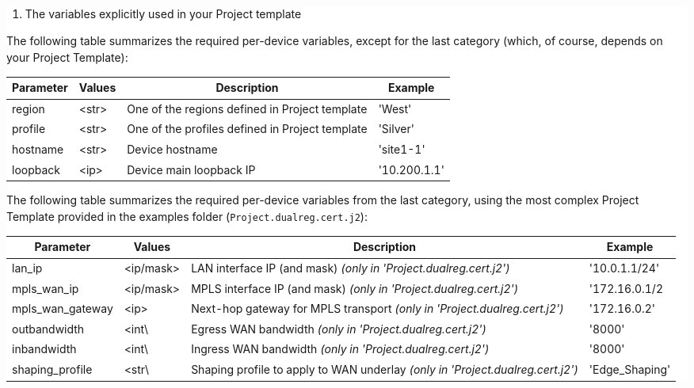 1. The variables explicitly used in your Project template

The following table summarizes the required per-device variables, except for the last category (which, of course, depends on your Project Template):

| Parameter        | Values      | Description                                                            | Example        |
|------------------|-------------|------------------------------------------------------------------------|----------------|
| region           | \<str\>     | One of the regions defined in Project template                         | 'West'         |
| profile          | \<str\>     | One of the profiles defined in Project template                        | 'Silver'       |
| hostname         | \<str\>     | Device hostname                                                        | 'site1-1'      |
| loopback         | \<ip\>      | Device main loopback IP                                                | '10.200.1.1'   |

The following table summarizes the required per-device variables from the last category, using the most complex Project Template provided in the examples folder
(`Project.dualreg.cert.j2`):

| Parameter        | Values      | Description                                                                    | Example        |
|------------------|-------------|--------------------------------------------------------------------------------|----------------|
| lan_ip           | \<ip/mask\> | LAN interface IP (and mask) _(only in 'Project.dualreg.cert.j2')_              | '10.0.1.1/24'  |
| mpls_wan_ip      | \<ip/mask\> | MPLS interface IP (and mask) _(only in 'Project.dualreg.cert.j2')_             | '172.16.0.1/2  |
| mpls_wan_gateway | \<ip\>      | Next-hop gateway for MPLS transport _(only in 'Project.dualreg.cert.j2')_      | '172.16.0.2'   |
| outbandwidth     | \<int\      | Egress WAN bandwidth _(only in 'Project.dualreg.cert.j2')_                     | '8000'         |
| inbandwidth      | \<int\      | Ingress WAN bandwidth _(only in 'Project.dualreg.cert.j2')_                    | '8000'         |
| shaping_profile  | \<str\      | Shaping profile to apply to WAN underlay _(only in 'Project.dualreg.cert.j2')_ | 'Edge_Shaping' |
